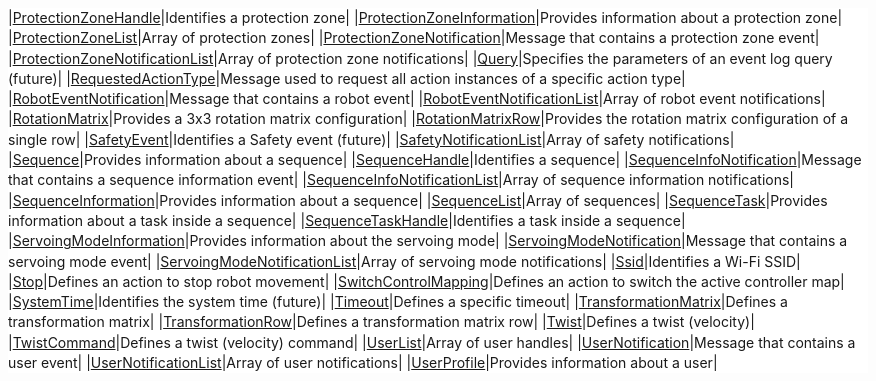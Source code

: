 |[ProtectionZoneHandle](msg_Base_ProtectionZoneHandle.md#)|Identifies a protection zone|
|[ProtectionZoneInformation](msg_Base_ProtectionZoneInformation.md#)|Provides information about a protection zone|
|[ProtectionZoneList](msg_Base_ProtectionZoneList.md#)|Array of protection zones|
|[ProtectionZoneNotification](msg_Base_ProtectionZoneNotification.md#)|Message that contains a protection zone event|
|[ProtectionZoneNotificationList](msg_Base_ProtectionZoneNotificationList.md#)|Array of protection zone notifications|
|[Query](msg_Base_Query.md#)|Specifies the parameters of an event log query \(future\)|
|[RequestedActionType](msg_Base_RequestedActionType.md#)|Message used to request all action instances of a specific action type|
|[RobotEventNotification](msg_Base_RobotEventNotification.md#)|Message that contains a robot event|
|[RobotEventNotificationList](msg_Base_RobotEventNotificationList.md#)|Array of robot event notifications|
|[RotationMatrix](msg_Base_RotationMatrix.md#)|Provides a 3x3 rotation matrix configuration|
|[RotationMatrixRow](msg_Base_RotationMatrixRow.md#)|Provides the rotation matrix configuration of a single row|
|[SafetyEvent](msg_Base_SafetyEvent.md#)|Identifies a Safety event \(future\)|
|[SafetyNotificationList](msg_Base_SafetyNotificationList.md#)|Array of safety notifications|
|[Sequence](msg_Base_Sequence.md#)|Provides information about a sequence|
|[SequenceHandle](msg_Base_SequenceHandle.md#)|Identifies a sequence|
|[SequenceInfoNotification](msg_Base_SequenceInfoNotification.md#)|Message that contains a sequence information event|
|[SequenceInfoNotificationList](msg_Base_SequenceInfoNotificationList.md#)|Array of sequence information notifications|
|[SequenceInformation](msg_Base_SequenceInformation.md#)|Provides information about a sequence|
|[SequenceList](msg_Base_SequenceList.md#)|Array of sequences|
|[SequenceTask](msg_Base_SequenceTask.md#)|Provides information about a task inside a sequence|
|[SequenceTaskHandle](msg_Base_SequenceTaskHandle.md#)|Identifies a task inside a sequence|
|[ServoingModeInformation](msg_Base_ServoingModeInformation.md#)|Provides information about the servoing mode|
|[ServoingModeNotification](msg_Base_ServoingModeNotification.md#)|Message that contains a servoing mode event|
|[ServoingModeNotificationList](msg_Base_ServoingModeNotificationList.md#)|Array of servoing mode notifications|
|[Ssid](msg_Base_Ssid.md#)|Identifies a Wi-Fi SSID|
|[Stop](msg_Base_Stop.md#)|Defines an action to stop robot movement|
|[SwitchControlMapping](msg_Base_SwitchControlMapping.md#)|Defines an action to switch the active controller map|
|[SystemTime](msg_Base_SystemTime.md#)|Identifies the system time \(future\)|
|[Timeout](msg_Base_Timeout.md#)|Defines a specific timeout|
|[TransformationMatrix](msg_Base_TransformationMatrix.md#)|Defines a transformation matrix|
|[TransformationRow](msg_Base_TransformationRow.md#)|Defines a transformation matrix row|
|[Twist](msg_Base_Twist.md#)|Defines a twist \(velocity\)|
|[TwistCommand](msg_Base_TwistCommand.md#)|Defines a twist \(velocity\) command|
|[UserList](msg_Base_UserList.md#)|Array of user handles|
|[UserNotification](msg_Base_UserNotification.md#)|Message that contains a user event|
|[UserNotificationList](msg_Base_UserNotificationList.md#)|Array of user notifications|
|[UserProfile](msg_Base_UserProfile.md#)|Provides information about a user|